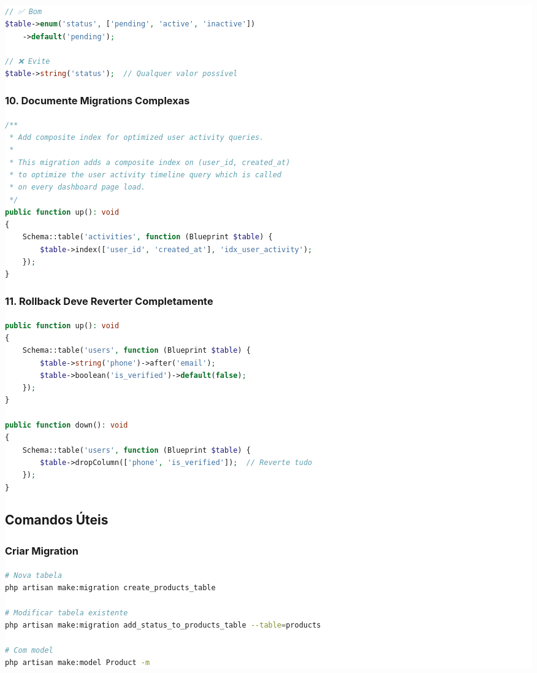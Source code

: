 ```php
// ✅ Bom
$table->enum('status', ['pending', 'active', 'inactive'])
    ->default('pending');

// ❌ Evite
$table->string('status');  // Qualquer valor possível
```

### 10. Documente Migrations Complexas

```php
/**
 * Add composite index for optimized user activity queries.
 * 
 * This migration adds a composite index on (user_id, created_at)
 * to optimize the user activity timeline query which is called
 * on every dashboard page load.
 */
public function up(): void
{
    Schema::table('activities', function (Blueprint $table) {
        $table->index(['user_id', 'created_at'], 'idx_user_activity');
    });
}
```

### 11. Rollback Deve Reverter Completamente

```php
public function up(): void
{
    Schema::table('users', function (Blueprint $table) {
        $table->string('phone')->after('email');
        $table->boolean('is_verified')->default(false);
    });
}

public function down(): void
{
    Schema::table('users', function (Blueprint $table) {
        $table->dropColumn(['phone', 'is_verified']);  // Reverte tudo
    });
}
```

## Comandos Úteis

### Criar Migration

```bash
# Nova tabela
php artisan make:migration create_products_table

# Modificar tabela existente
php artisan make:migration add_status_to_products_table --table=products

# Com model
php artisan make:model Product -m
```
